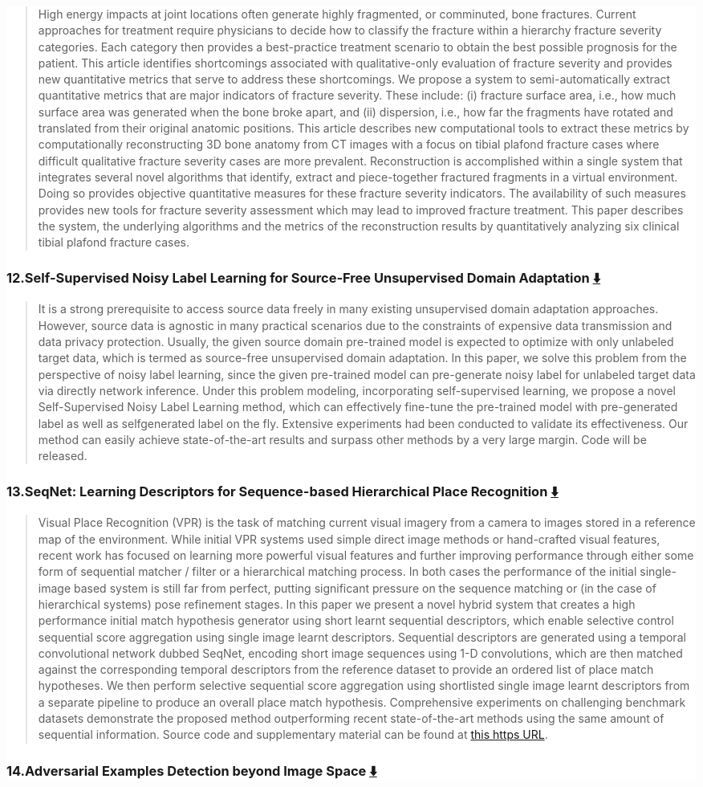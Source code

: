 >  High energy impacts at joint locations often generate highly fragmented, or comminuted, bone fractures. Current approaches for treatment require physicians to decide how to classify the fracture within a hierarchy fracture severity categories. Each category then provides a best-practice treatment scenario to obtain the best possible prognosis for the patient. This article identifies shortcomings associated with qualitative-only evaluation of fracture severity and provides new quantitative metrics that serve to address these shortcomings. We propose a system to semi-automatically extract quantitative metrics that are major indicators of fracture severity. These include: (i) fracture surface area, i.e., how much surface area was generated when the bone broke apart, and (ii) dispersion, i.e., how far the fragments have rotated and translated from their original anatomic positions. This article describes new computational tools to extract these metrics by computationally reconstructing 3D bone anatomy from CT images with a focus on tibial plafond fracture cases where difficult qualitative fracture severity cases are more prevalent. Reconstruction is accomplished within a single system that integrates several novel algorithms that identify, extract and piece-together fractured fragments in a virtual environment. Doing so provides objective quantitative measures for these fracture severity indicators. The availability of such measures provides new tools for fracture severity assessment which may lead to improved fracture treatment. This paper describes the system, the underlying algorithms and the metrics of the reconstruction results by quantitatively analyzing six clinical tibial plafond fracture cases.      
### 12.Self-Supervised Noisy Label Learning for Source-Free Unsupervised Domain Adaptation  [ :arrow_down: ](https://arxiv.org/pdf/2102.11614.pdf)
>  It is a strong prerequisite to access source data freely in many existing unsupervised domain adaptation approaches. However, source data is agnostic in many practical scenarios due to the constraints of expensive data transmission and data privacy protection. Usually, the given source domain pre-trained model is expected to optimize with only unlabeled target data, which is termed as source-free unsupervised domain adaptation. In this paper, we solve this problem from the perspective of noisy label learning, since the given pre-trained model can pre-generate noisy label for unlabeled target data via directly network inference. Under this problem modeling, incorporating self-supervised learning, we propose a novel Self-Supervised Noisy Label Learning method, which can effectively fine-tune the pre-trained model with pre-generated label as well as selfgenerated label on the fly. Extensive experiments had been conducted to validate its effectiveness. Our method can easily achieve state-of-the-art results and surpass other methods by a very large margin. Code will be released.      
### 13.SeqNet: Learning Descriptors for Sequence-based Hierarchical Place Recognition  [ :arrow_down: ](https://arxiv.org/pdf/2102.11603.pdf)
>  Visual Place Recognition (VPR) is the task of matching current visual imagery from a camera to images stored in a reference map of the environment. While initial VPR systems used simple direct image methods or hand-crafted visual features, recent work has focused on learning more powerful visual features and further improving performance through either some form of sequential matcher / filter or a hierarchical matching process. In both cases the performance of the initial single-image based system is still far from perfect, putting significant pressure on the sequence matching or (in the case of hierarchical systems) pose refinement stages. In this paper we present a novel hybrid system that creates a high performance initial match hypothesis generator using short learnt sequential descriptors, which enable selective control sequential score aggregation using single image learnt descriptors. Sequential descriptors are generated using a temporal convolutional network dubbed SeqNet, encoding short image sequences using 1-D convolutions, which are then matched against the corresponding temporal descriptors from the reference dataset to provide an ordered list of place match hypotheses. We then perform selective sequential score aggregation using shortlisted single image learnt descriptors from a separate pipeline to produce an overall place match hypothesis. Comprehensive experiments on challenging benchmark datasets demonstrate the proposed method outperforming recent state-of-the-art methods using the same amount of sequential information. Source code and supplementary material can be found at <a class="link-external link-https" href="https://github.com/oravus/seqNet" rel="external noopener nofollow">this https URL</a>.      
### 14.Adversarial Examples Detection beyond Image Space  [ :arrow_down: ](https://arxiv.org/pdf/2102.11586.pdf)